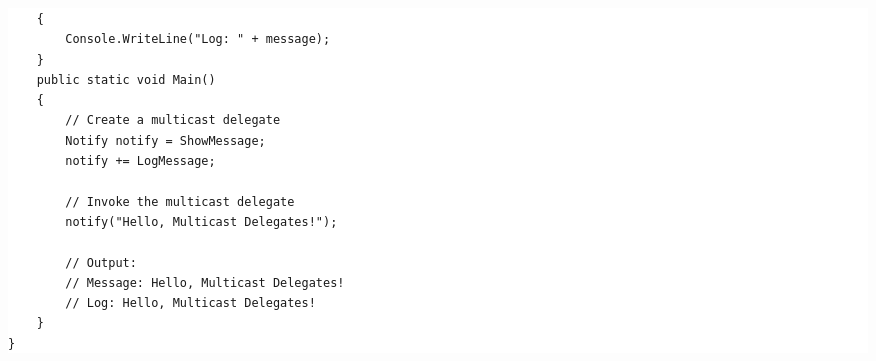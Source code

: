 ```
    {
        Console.WriteLine("Log: " + message);
    }
    public static void Main()
    {
        // Create a multicast delegate
        Notify notify = ShowMessage;
        notify += LogMessage;

        // Invoke the multicast delegate
        notify("Hello, Multicast Delegates!"); 

        // Output:
        // Message: Hello, Multicast Delegates!
        // Log: Hello, Multicast Delegates!
    }
}
```
